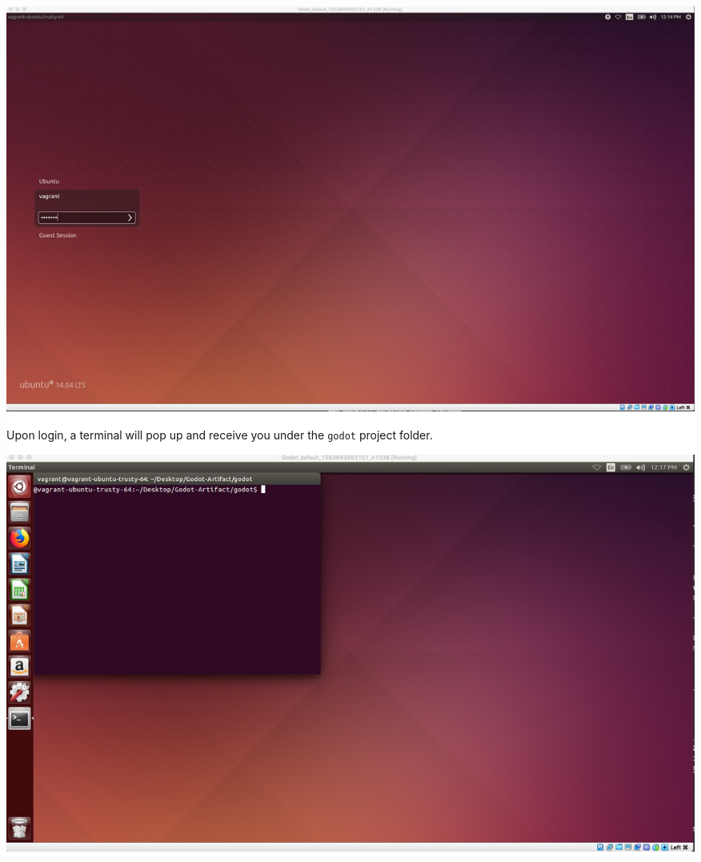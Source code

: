 ![VM User Screen](assets/LoginScreen.jpg)

Upon login, a terminal will pop up and receive you under the `godot` project folder.

![VM Terminal](assets/Terminal.jpg)
